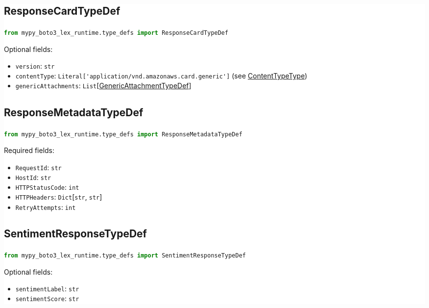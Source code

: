 ## ResponseCardTypeDef

```python
from mypy_boto3_lex_runtime.type_defs import ResponseCardTypeDef
```

Optional fields:

- `version`: `str`
- `contentType`: `Literal['application/vnd.amazonaws.card.generic']` (see
  [ContentTypeType](./literals.md#contenttypetype))
- `genericAttachments`:
  `List`\[[GenericAttachmentTypeDef](./type_defs.md#genericattachmenttypedef)\]

## ResponseMetadataTypeDef

```python
from mypy_boto3_lex_runtime.type_defs import ResponseMetadataTypeDef
```

Required fields:

- `RequestId`: `str`
- `HostId`: `str`
- `HTTPStatusCode`: `int`
- `HTTPHeaders`: `Dict`\[`str`, `str`\]
- `RetryAttempts`: `int`

## SentimentResponseTypeDef

```python
from mypy_boto3_lex_runtime.type_defs import SentimentResponseTypeDef
```

Optional fields:

- `sentimentLabel`: `str`
- `sentimentScore`: `str`
